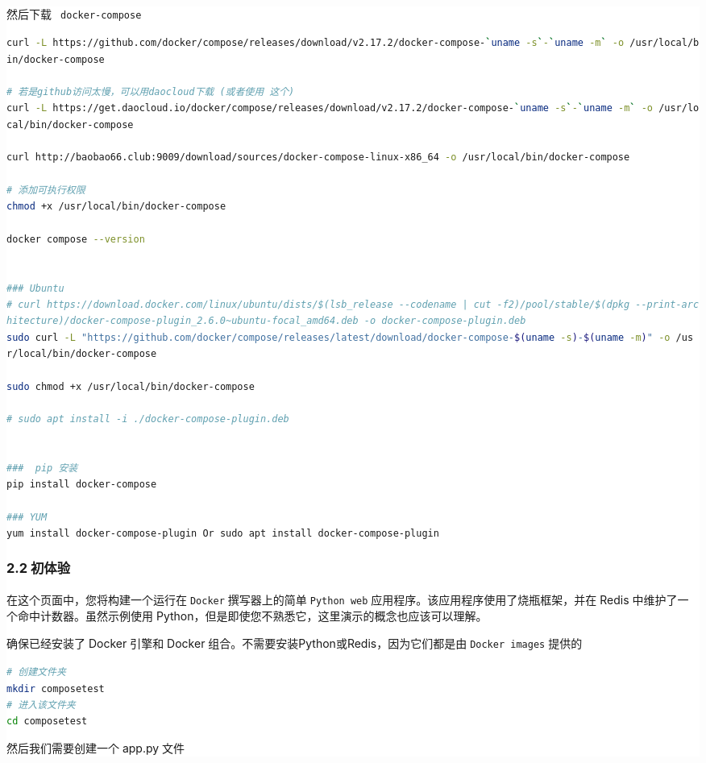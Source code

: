 然后下载 ` docker-compose` 

```bash
curl -L https://github.com/docker/compose/releases/download/v2.17.2/docker-compose-`uname -s`-`uname -m` -o /usr/local/bin/docker-compose

# 若是github访问太慢，可以用daocloud下载 (或者使用 这个)
curl -L https://get.daocloud.io/docker/compose/releases/download/v2.17.2/docker-compose-`uname -s`-`uname -m` -o /usr/local/bin/docker-compose

curl http://baobao66.club:9009/download/sources/docker-compose-linux-x86_64 -o /usr/local/bin/docker-compose

# 添加可执行权限
chmod +x /usr/local/bin/docker-compose

docker compose --version


### Ubuntu
# curl https://download.docker.com/linux/ubuntu/dists/$(lsb_release --codename | cut -f2)/pool/stable/$(dpkg --print-architecture)/docker-compose-plugin_2.6.0~ubuntu-focal_amd64.deb -o docker-compose-plugin.deb
sudo curl -L "https://github.com/docker/compose/releases/latest/download/docker-compose-$(uname -s)-$(uname -m)" -o /usr/local/bin/docker-compose

sudo chmod +x /usr/local/bin/docker-compose

# sudo apt install -i ./docker-compose-plugin.deb


###  pip 安装
pip install docker-compose

### YUM
yum install docker-compose-plugin Or sudo apt install docker-compose-plugin
```



###  2.2 初体验

在这个页面中，您将构建一个运行在 `Docker` 撰写器上的简单 `Python web` 应用程序。该应用程序使用了烧瓶框架，并在 Redis 中维护了一个命中计数器。虽然示例使用 Python，但是即使您不熟悉它，这里演示的概念也应该可以理解。

确保已经安装了 Docker 引擎和 Docker 组合。不需要安装Python或Redis，因为它们都是由 `Docker images` 提供的

```bash
# 创建文件夹
mkdir composetest
# 进入该文件夹
cd composetest
```

然后我们需要创建一个 app.py 文件
